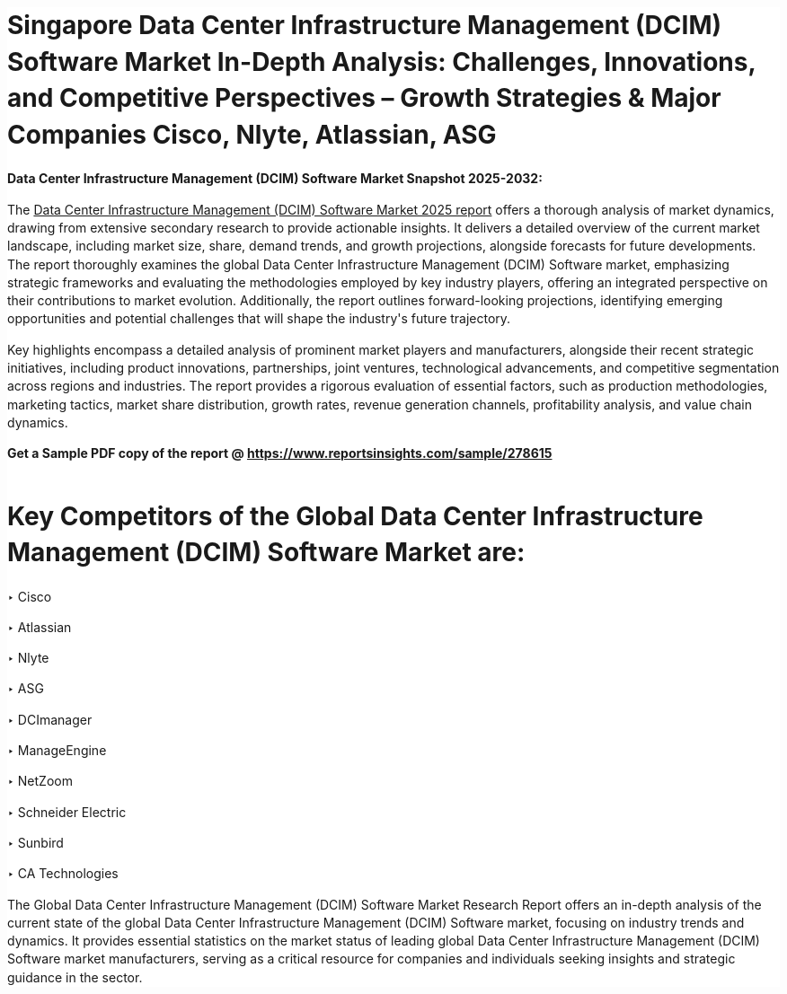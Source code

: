# Singapore Data Center Infrastructure Management (DCIM) Software Market In-Depth Analysis: Challenges, Innovations, and Competitive Perspectives – Growth Strategies & Major Companies Cisco, Nlyte, Atlassian, ASG

<strong>Data Center Infrastructure Management (DCIM) Software Market Snapshot 2025-2032:</strong>

The <a href=https://www.reportsinsights.com/sample/278615>Data Center Infrastructure Management (DCIM) Software Market 2025 report</a> offers a thorough analysis of market dynamics, drawing from extensive secondary research to provide actionable insights. It delivers a detailed overview of the current market landscape, including market size, share, demand trends, and growth projections, alongside forecasts for future developments. The report thoroughly examines the global Data Center Infrastructure Management (DCIM) Software market, emphasizing strategic frameworks and evaluating the methodologies employed by key industry players, offering an integrated perspective on their contributions to market evolution. Additionally, the report outlines forward-looking projections, identifying emerging opportunities and potential challenges that will shape the industry's future trajectory.

Key highlights encompass a detailed analysis of prominent market players and manufacturers, alongside their recent strategic initiatives, including product innovations, partnerships, joint ventures, technological advancements, and competitive segmentation across regions and industries. The report provides a rigorous evaluation of essential factors, such as production methodologies, marketing tactics, market share distribution, growth rates, revenue generation channels, profitability analysis, and value chain dynamics.

<strong>Get a Sample PDF copy of the report @ <a href=https://www.reportsinsights.com/sample/278615>https://www.reportsinsights.com/sample/278615</a></strong>

# <strong>Key Competitors of the Global Data Center Infrastructure Management (DCIM) Software Market are:</strong>

‣ Cisco

‣ Atlassian

‣ Nlyte

‣ ASG

‣ DCImanager

‣ ManageEngine

‣ NetZoom

‣ Schneider Electric

‣ Sunbird

‣ CA Technologies

The Global Data Center Infrastructure Management (DCIM) Software Market Research Report offers an in-depth analysis of the current state of the global Data Center Infrastructure Management (DCIM) Software market, focusing on industry trends and dynamics. It provides essential statistics on the market status of leading global Data Center Infrastructure Management (DCIM) Software market manufacturers, serving as a critical resource for companies and individuals seeking insights and strategic guidance in the sector.
